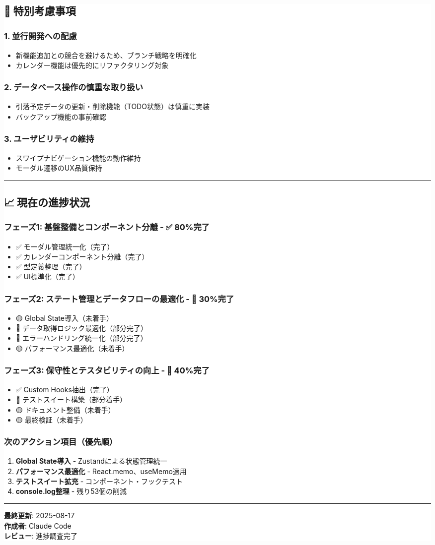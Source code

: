 
## 📝 特別考慮事項

### 1. 並行開発への配慮
- 新機能追加との競合を避けるため、ブランチ戦略を明確化
- カレンダー機能は優先的にリファクタリング対象

### 2. データベース操作の慎重な取り扱い
- 引落予定データの更新・削除機能（TODO状態）は慎重に実装
- バックアップ機能の事前確認

### 3. ユーザビリティの維持
- スワイプナビゲーション機能の動作維持
- モーダル遷移のUX品質保持

---

## 📈 現在の進捗状況

### フェーズ1: 基盤整備とコンポーネント分離 - ✅ **80%完了**
- ✅ モーダル管理統一化（完了）
- ✅ カレンダーコンポーネント分離（完了）
- ✅ 型定義整理（完了）
- ✅ UI標準化（完了）

### フェーズ2: ステート管理とデータフローの最適化 - 🔶 **30%完了**
- 🟡 Global State導入（未着手）
- 🔶 データ取得ロジック最適化（部分完了）
- 🔶 エラーハンドリング統一化（部分完了）
- 🟡 パフォーマンス最適化（未着手）

### フェーズ3: 保守性とテスタビリティの向上 - 🔶 **40%完了**
- ✅ Custom Hooks抽出（完了）
- 🔶 テストスイート構築（部分着手）
- 🟡 ドキュメント整備（未着手）
- 🟡 最終検証（未着手）

### 次のアクション項目（優先順）
1. **Global State導入** - Zustandによる状態管理統一
2. **パフォーマンス最適化** - React.memo、useMemo適用
3. **テストスイート拡充** - コンポーネント・フックテスト
4. **console.log整理** - 残り53個の削減

---

**最終更新**: 2025-08-17  
**作成者**: Claude Code  
**レビュー**: 進捗調査完了